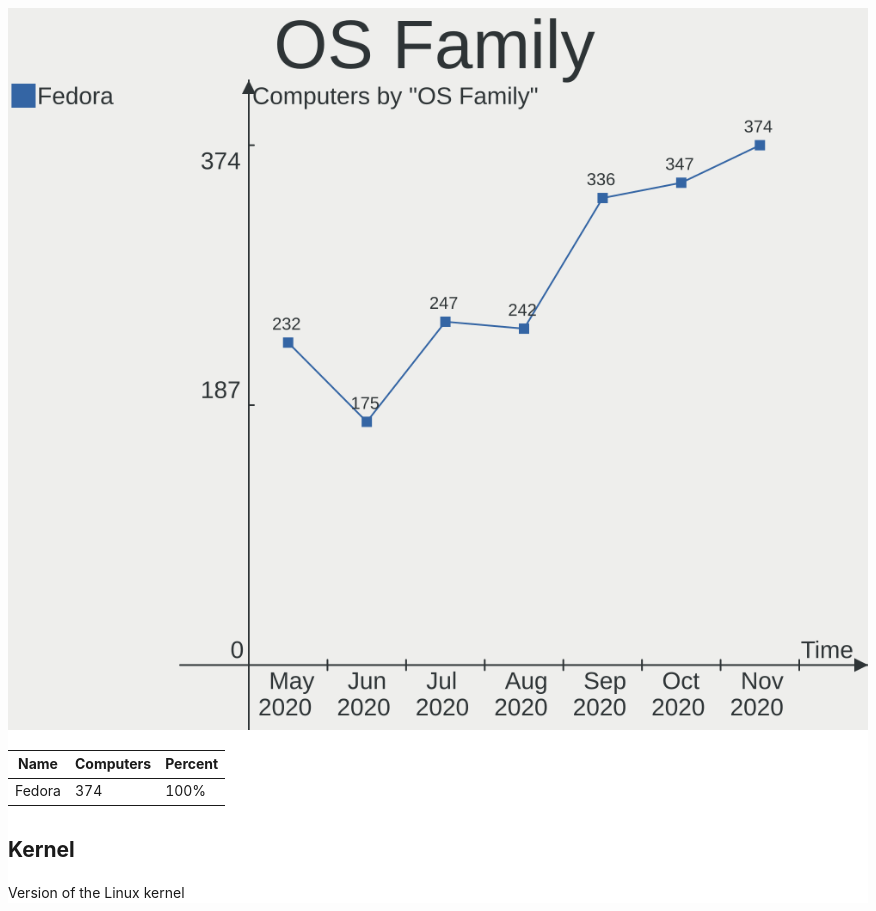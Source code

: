![OS Family](./All/images/line_chart/os_family.svg)

| Name   | Computers | Percent |
|--------|-----------|---------|
| Fedora | 374       | 100%    |

Kernel
------

Version of the Linux kernel
